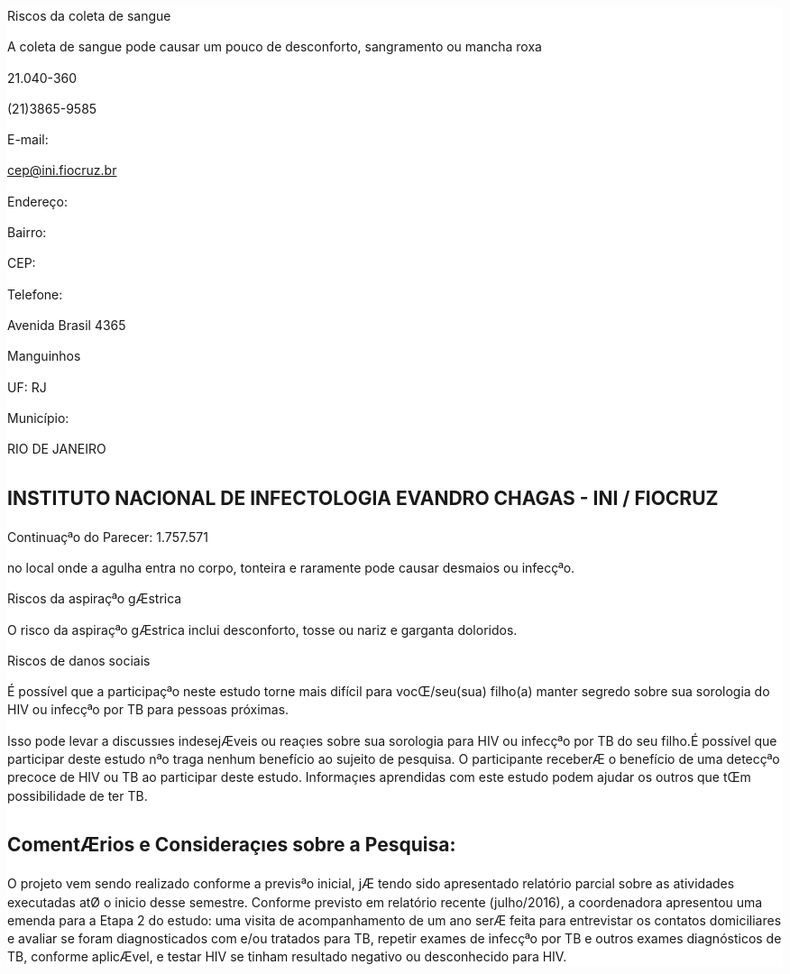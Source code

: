 Riscos da coleta de sangue

A coleta de sangue pode causar um pouco de desconforto, sangramento ou mancha roxa

21.040-360

(21)3865-9585

E-mail:

cep@ini.fiocruz.br

Endereço:

Bairro:

CEP:

Telefone:

Avenida Brasil 4365

Manguinhos

UF: RJ

Município:

RIO DE JANEIRO

## INSTITUTO NACIONAL DE INFECTOLOGIA EVANDRO CHAGAS - INI / FIOCRUZ



Continuaçªo do Parecer: 1.757.571

no local onde a agulha entra no corpo, tonteira e raramente pode causar desmaios ou infecçªo.

Riscos da aspiraçªo gÆstrica

O risco da aspiraçªo gÆstrica inclui desconforto, tosse ou nariz e garganta doloridos.

Riscos de danos sociais

É possível que a participaçªo neste estudo torne mais difícil para vocŒ/seu(sua) filho(a) manter segredo sobre sua sorologia do HIV ou infecçªo por TB para pessoas próximas.

Isso pode levar a discussıes indesejÆveis ou reaçıes sobre sua sorologia para HIV ou infecçªo por TB do seu filho.É possível que participar deste estudo nªo traga nenhum benefício ao sujeito de pesquisa. O participante receberÆ o benefício de uma detecçªo precoce de HIV ou TB ao participar deste estudo. Informaçıes aprendidas com este estudo podem ajudar os outros que tŒm possibilidade de ter TB.

## ComentÆrios e Consideraçıes sobre a Pesquisa:

O projeto vem sendo realizado conforme a previsªo inicial, jÆ tendo sido apresentado relatório parcial sobre as atividades executadas atØ o inicio desse semestre. Conforme previsto em relatório recente (julho/2016), a coordenadora apresentou uma emenda para a Etapa 2 do estudo: uma visita de acompanhamento de um ano serÆ feita para entrevistar os contatos domiciliares e avaliar se foram diagnosticados com e/ou tratados para TB, repetir exames de infecçªo por TB e outros exames diagnósticos de TB, conforme aplicÆvel, e testar HIV se tinham resultado negativo ou desconhecido para HIV.
